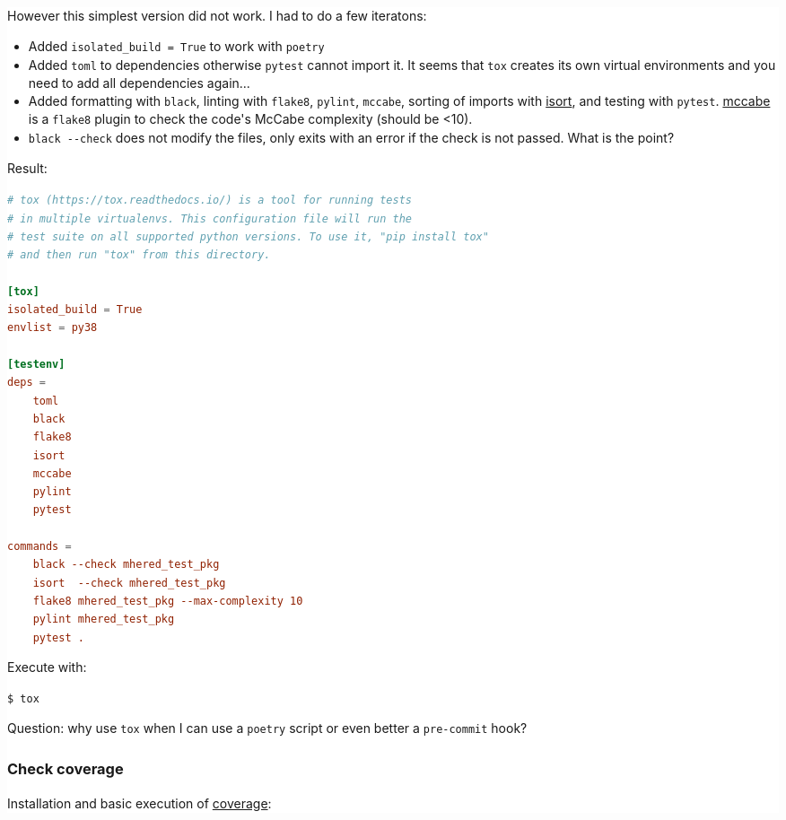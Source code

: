 ```toml
```

However this simplest version did not work. I had to do a few iteratons:

* Added `isolated_build = True` to work with `poetry`
* Added `toml` to dependencies otherwise `pytest`  cannot import it. It seems that `tox` creates its own virtual environments and you need to add all dependencies again...
* Added formatting with `black`, linting with `flake8`, `pylint`, `mccabe`, sorting of imports with [isort](https://pycqa.github.io/isort/), and testing with `pytest`. [mccabe](https://pypi.org/project/mccabe/) is a `flake8` plugin to check the code's McCabe complexity (should be <10). 
* `black --check` does not modify the files, only exits with an error if the check is not passed. What is the point?

Result:

```toml
# tox (https://tox.readthedocs.io/) is a tool for running tests
# in multiple virtualenvs. This configuration file will run the
# test suite on all supported python versions. To use it, "pip install tox"
# and then run "tox" from this directory.

[tox]
isolated_build = True
envlist = py38

[testenv]
deps =
    toml
    black
    flake8
    isort
    mccabe
    pylint
    pytest

commands =
    black --check mhered_test_pkg
    isort  --check mhered_test_pkg
    flake8 mhered_test_pkg --max-complexity 10
    pylint mhered_test_pkg
    pytest .
```

 Execute with: 

```bash
$ tox
```

Question: why use `tox` when I can use a `poetry` script or even better a `pre-commit` hook? 

### Check coverage

Installation and basic execution of [coverage](https://coverage.readthedocs.io/en/6.4.2/index.html):
